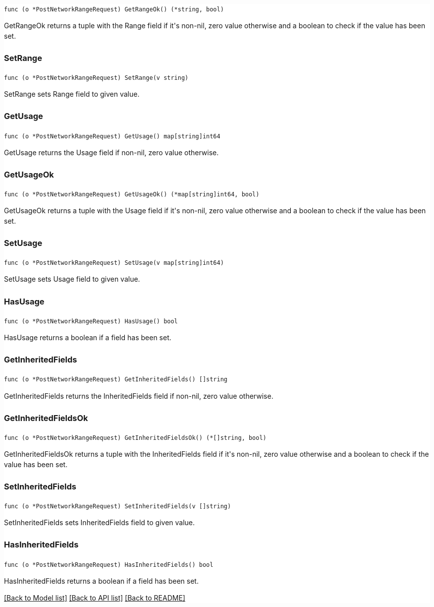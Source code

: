 `func (o *PostNetworkRangeRequest) GetRangeOk() (*string, bool)`

GetRangeOk returns a tuple with the Range field if it's non-nil, zero value otherwise
and a boolean to check if the value has been set.

### SetRange

`func (o *PostNetworkRangeRequest) SetRange(v string)`

SetRange sets Range field to given value.


### GetUsage

`func (o *PostNetworkRangeRequest) GetUsage() map[string]int64`

GetUsage returns the Usage field if non-nil, zero value otherwise.

### GetUsageOk

`func (o *PostNetworkRangeRequest) GetUsageOk() (*map[string]int64, bool)`

GetUsageOk returns a tuple with the Usage field if it's non-nil, zero value otherwise
and a boolean to check if the value has been set.

### SetUsage

`func (o *PostNetworkRangeRequest) SetUsage(v map[string]int64)`

SetUsage sets Usage field to given value.

### HasUsage

`func (o *PostNetworkRangeRequest) HasUsage() bool`

HasUsage returns a boolean if a field has been set.

### GetInheritedFields

`func (o *PostNetworkRangeRequest) GetInheritedFields() []string`

GetInheritedFields returns the InheritedFields field if non-nil, zero value otherwise.

### GetInheritedFieldsOk

`func (o *PostNetworkRangeRequest) GetInheritedFieldsOk() (*[]string, bool)`

GetInheritedFieldsOk returns a tuple with the InheritedFields field if it's non-nil, zero value otherwise
and a boolean to check if the value has been set.

### SetInheritedFields

`func (o *PostNetworkRangeRequest) SetInheritedFields(v []string)`

SetInheritedFields sets InheritedFields field to given value.

### HasInheritedFields

`func (o *PostNetworkRangeRequest) HasInheritedFields() bool`

HasInheritedFields returns a boolean if a field has been set.


[[Back to Model list]](../README.md#documentation-for-models) [[Back to API list]](../README.md#documentation-for-api-endpoints) [[Back to README]](../README.md)


